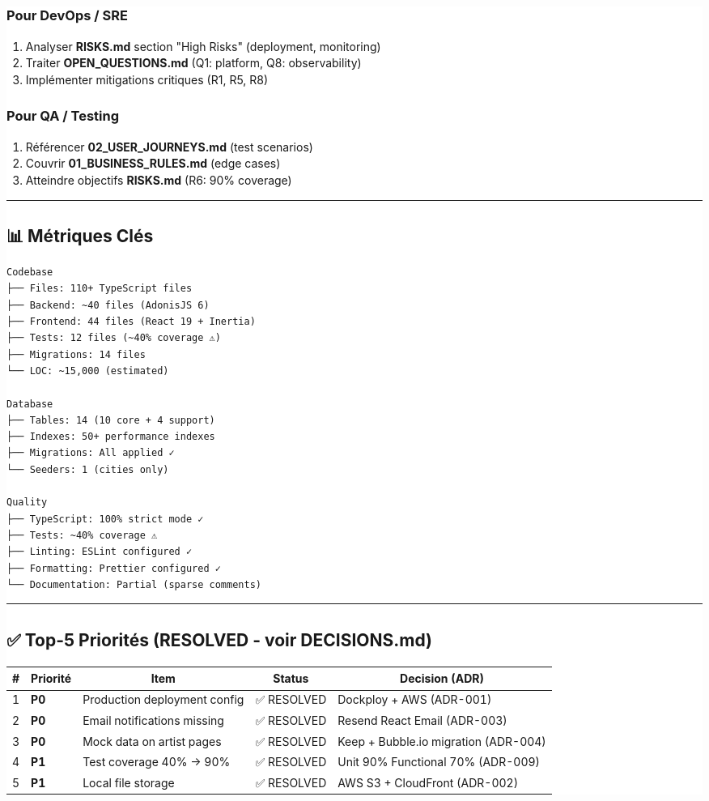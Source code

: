 ### Pour DevOps / SRE
1. Analyser **RISKS.md** section "High Risks" (deployment, monitoring)
2. Traiter **OPEN_QUESTIONS.md** (Q1: platform, Q8: observability)
3. Implémenter mitigations critiques (R1, R5, R8)

### Pour QA / Testing
1. Référencer **02_USER_JOURNEYS.md** (test scenarios)
2. Couvrir **01_BUSINESS_RULES.md** (edge cases)
3. Atteindre objectifs **RISKS.md** (R6: 90% coverage)

---

## 📊 Métriques Clés

```
Codebase
├── Files: 110+ TypeScript files
├── Backend: ~40 files (AdonisJS 6)
├── Frontend: 44 files (React 19 + Inertia)
├── Tests: 12 files (~40% coverage ⚠️)
├── Migrations: 14 files
└── LOC: ~15,000 (estimated)

Database
├── Tables: 14 (10 core + 4 support)
├── Indexes: 50+ performance indexes
├── Migrations: All applied ✓
└── Seeders: 1 (cities only)

Quality
├── TypeScript: 100% strict mode ✓
├── Tests: ~40% coverage ⚠️
├── Linting: ESLint configured ✓
├── Formatting: Prettier configured ✓
└── Documentation: Partial (sparse comments)
```

---

## ✅ Top-5 Priorités (RESOLVED - voir DECISIONS.md)

| # | Priorité | Item | Status | Decision (ADR) |
|---|----------|------|--------|----------------|
| 1 | **P0** | Production deployment config | ✅ RESOLVED | Dockploy + AWS (ADR-001) |
| 2 | **P0** | Email notifications missing | ✅ RESOLVED | Resend React Email (ADR-003) |
| 3 | **P0** | Mock data on artist pages | ✅ RESOLVED | Keep + Bubble.io migration (ADR-004) |
| 4 | **P1** | Test coverage 40% → 90% | ✅ RESOLVED | Unit 90% Functional 70% (ADR-009) |
| 5 | **P1** | Local file storage | ✅ RESOLVED | AWS S3 + CloudFront (ADR-002) |
